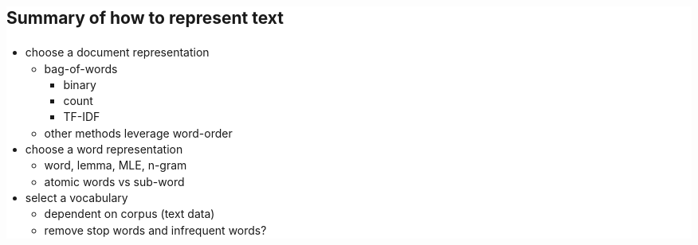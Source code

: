 
## Summary of how to represent text

- choose a document representation
  - bag-of-words
    - binary
    - count
    - TF-IDF
  - other methods leverage word-order
- choose a word representation
  - word, lemma, MLE, n-gram
  - atomic words vs sub-word
- select a vocabulary 
  - dependent on corpus (text data)
  - remove stop words and infrequent words?
